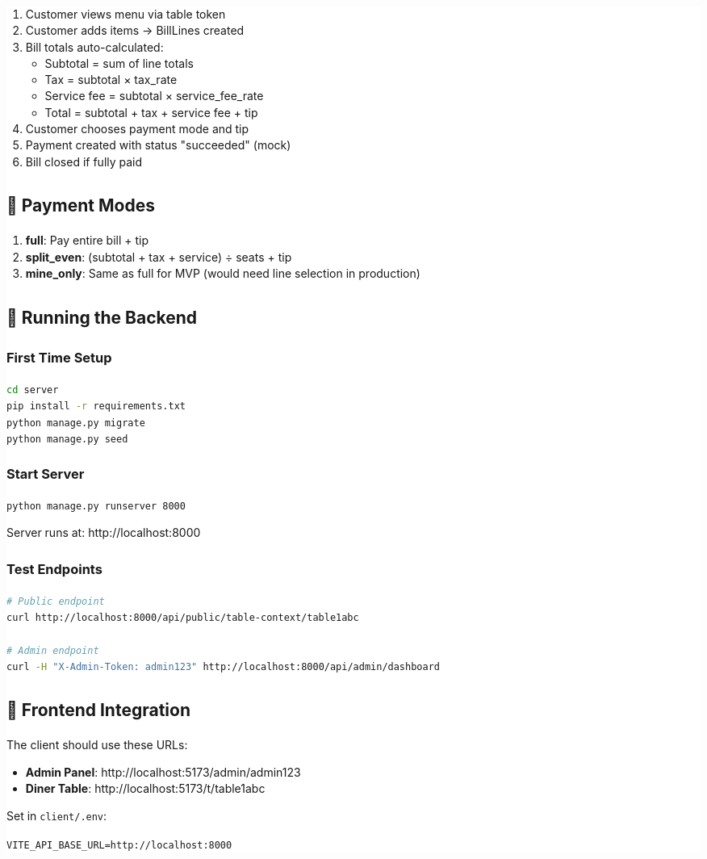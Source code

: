 1. Customer views menu via table token
2. Customer adds items → BillLines created
3. Bill totals auto-calculated:
   - Subtotal = sum of line totals
   - Tax = subtotal × tax_rate
   - Service fee = subtotal × service_fee_rate
   - Total = subtotal + tax + service fee + tip
4. Customer chooses payment mode and tip
5. Payment created with status "succeeded" (mock)
6. Bill closed if fully paid

## 🎯 Payment Modes

1. **full**: Pay entire bill + tip
2. **split_even**: (subtotal + tax + service) ÷ seats + tip
3. **mine_only**: Same as full for MVP (would need line selection in production)

## 🚀 Running the Backend

### First Time Setup
```bash
cd server
pip install -r requirements.txt
python manage.py migrate
python manage.py seed
```

### Start Server
```bash
python manage.py runserver 8000
```

Server runs at: http://localhost:8000

### Test Endpoints
```bash
# Public endpoint
curl http://localhost:8000/api/public/table-context/table1abc

# Admin endpoint
curl -H "X-Admin-Token: admin123" http://localhost:8000/api/admin/dashboard
```

## 📱 Frontend Integration

The client should use these URLs:
- **Admin Panel**: http://localhost:5173/admin/admin123
- **Diner Table**: http://localhost:5173/t/table1abc

Set in `client/.env`:
```
VITE_API_BASE_URL=http://localhost:8000
```
